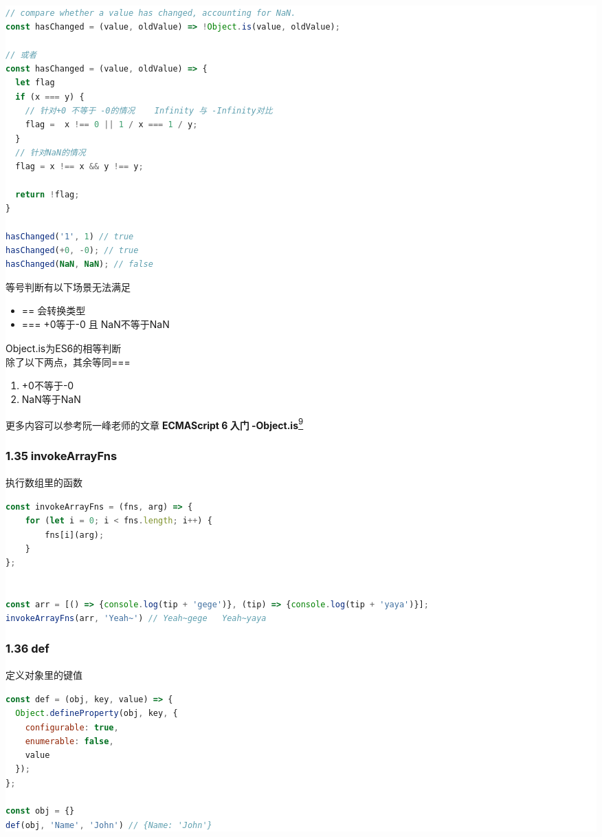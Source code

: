 ``` javascript
// compare whether a value has changed, accounting for NaN.
const hasChanged = (value, oldValue) => !Object.is(value, oldValue);

// 或者 
const hasChanged = (value, oldValue) => {
  let flag
  if (x === y) {
    // 针对+0 不等于 -0的情况    Infinity 与 -Infinity对比
    flag =  x !== 0 || 1 / x === 1 / y;
  }
  // 针对NaN的情况
  flag = x !== x && y !== y;

  return !flag;
}

hasChanged('1', 1) // true
hasChanged(+0, -0); // true
hasChanged(NaN, NaN); // false
```
等号判断有以下场景无法满足    
- == 会转换类型    
- === +0等于-0 且 NaN不等于NaN    

Object.is为ES6的相等判断     
除了以下两点，其余等同===
1. +0不等于-0
2. NaN等于NaN    

更多内容可以参考阮一峰老师的文章 **ECMAScript 6 入门 -Object.is**[<sup id="$9">9</sup>](#9)


### 1.35 invokeArrayFns
执行数组里的函数

``` javascript
const invokeArrayFns = (fns, arg) => {
    for (let i = 0; i < fns.length; i++) {
        fns[i](arg);
    }
};


const arr = [() => {console.log(tip + 'gege')}, (tip) => {console.log(tip + 'yaya')}];
invokeArrayFns(arr, 'Yeah~') // Yeah~gege   Yeah~yaya
```

### 1.36 def
定义对象里的键值

``` javascript
const def = (obj, key, value) => {
  Object.defineProperty(obj, key, {
    configurable: true,
    enumerable: false,
    value
  });
};

const obj = {}
def(obj, 'Name', 'John') // {Name: 'John'}
```
